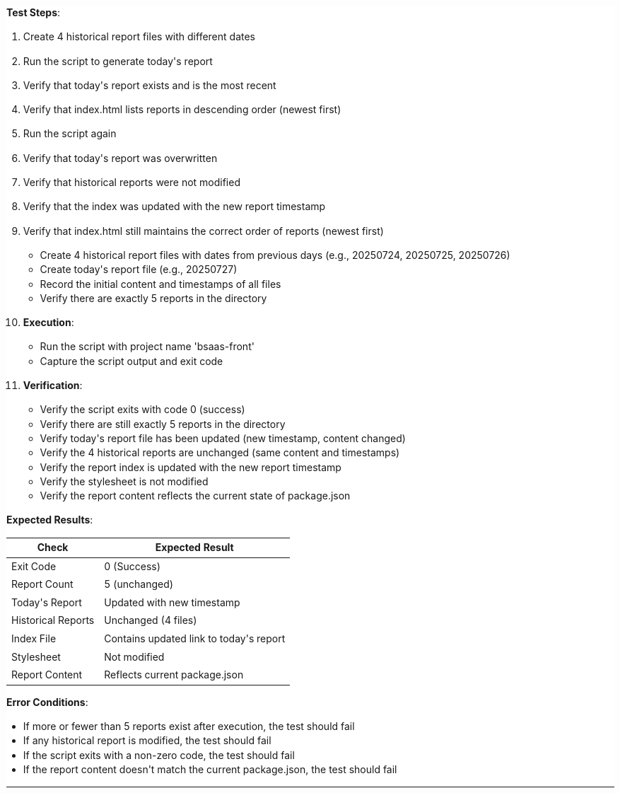 **Test Steps**:
1. Create 4 historical report files with different dates
2. Run the script to generate today's report
3. Verify that today's report exists and is the most recent
4. Verify that index.html lists reports in descending order (newest first)
5. Run the script again
6. Verify that today's report was overwritten
7. Verify that historical reports were not modified
8. Verify that the index was updated with the new report timestamp
9. Verify that index.html still maintains the correct order of reports (newest first)

   - Create 4 historical report files with dates from previous days (e.g., 20250724, 20250725, 20250726)
   - Create today's report file (e.g., 20250727)
   - Record the initial content and timestamps of all files
   - Verify there are exactly 5 reports in the directory

2. **Execution**:
   - Run the script with project name 'bsaas-front'
   - Capture the script output and exit code

3. **Verification**:
   - Verify the script exits with code 0 (success)
   - Verify there are still exactly 5 reports in the directory
   - Verify today's report file has been updated (new timestamp, content changed)
   - Verify the 4 historical reports are unchanged (same content and timestamps)
   - Verify the report index is updated with the new report timestamp
   - Verify the stylesheet is not modified
   - Verify the report content reflects the current state of package.json

**Expected Results**:

| Check | Expected Result |
|-------|-----------------|
| Exit Code | 0 (Success) |
| Report Count | 5 (unchanged) |
| Today's Report | Updated with new timestamp |
| Historical Reports | Unchanged (4 files) |
| Index File | Contains updated link to today's report |
| Stylesheet | Not modified |
| Report Content | Reflects current package.json |

**Error Conditions**:
- If more or fewer than 5 reports exist after execution, the test should fail
- If any historical report is modified, the test should fail
- If the script exits with a non-zero code, the test should fail
- If the report content doesn't match the current package.json, the test should fail

---
